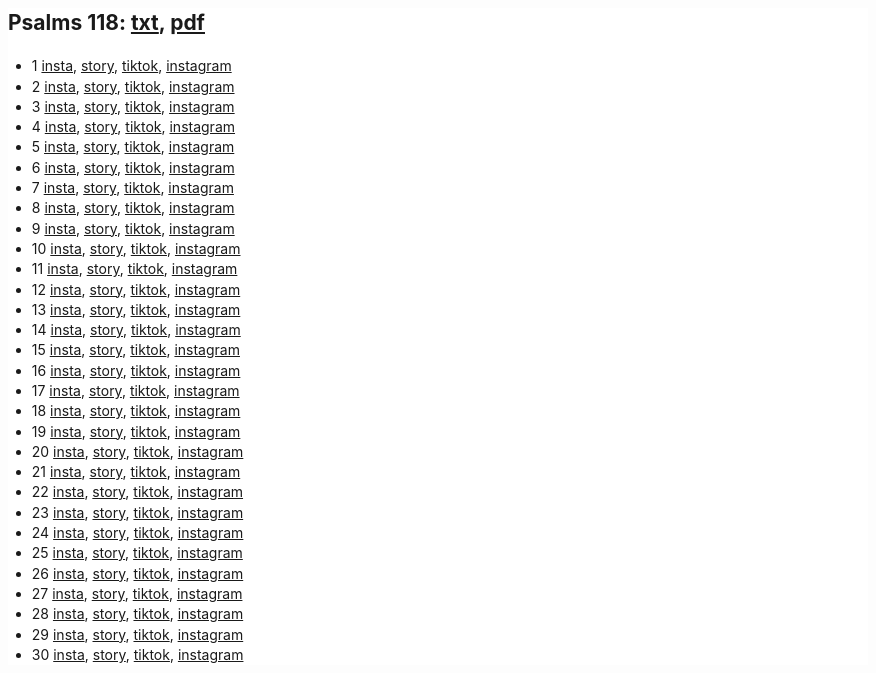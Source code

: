 ## Psalms 118: [txt](../../txts/Psalms_118aarm.txt), [pdf](../../pdfs/Psalms_118.pdf)
- 1 [insta](../../insta/Psalms/Psalms118-1-insta-title.jpg), [story](../../stories/Psalms/Psalms118-1-insta-title-story.jpg), [tiktok](), [instagram]()
- 2 [insta](../../insta/Psalms/Psalms118-2-insta-title.jpg), [story](../../stories/Psalms/Psalms118-2-insta-title-story.jpg), [tiktok](), [instagram]()
- 3 [insta](../../insta/Psalms/Psalms118-3-insta-title.jpg), [story](../../stories/Psalms/Psalms118-3-insta-title-story.jpg), [tiktok](), [instagram]()
- 4 [insta](../../insta/Psalms/Psalms118-4-insta-title.jpg), [story](../../stories/Psalms/Psalms118-4-insta-title-story.jpg), [tiktok](), [instagram]()
- 5 [insta](../../insta/Psalms/Psalms118-5-insta-title.jpg), [story](../../stories/Psalms/Psalms118-5-insta-title-story.jpg), [tiktok](), [instagram]()
- 6 [insta](../../insta/Psalms/Psalms118-6-insta-title.jpg), [story](../../stories/Psalms/Psalms118-6-insta-title-story.jpg), [tiktok](), [instagram]()
- 7 [insta](../../insta/Psalms/Psalms118-7-insta-title.jpg), [story](../../stories/Psalms/Psalms118-7-insta-title-story.jpg), [tiktok](), [instagram]()
- 8 [insta](../../insta/Psalms/Psalms118-8-insta-title.jpg), [story](../../stories/Psalms/Psalms118-8-insta-title-story.jpg), [tiktok](), [instagram]()
- 9 [insta](../../insta/Psalms/Psalms118-9-insta-title.jpg), [story](../../stories/Psalms/Psalms118-9-insta-title-story.jpg), [tiktok](), [instagram]()
- 10 [insta](../../insta/Psalms/Psalms118-10-insta-title.jpg), [story](../../stories/Psalms/Psalms118-10-insta-title-story.jpg), [tiktok](), [instagram]()
- 11 [insta](../../insta/Psalms/Psalms118-11-insta-title.jpg), [story](../../stories/Psalms/Psalms118-11-insta-title-story.jpg), [tiktok](), [instagram]()
- 12 [insta](../../insta/Psalms/Psalms118-12-insta-title.jpg), [story](../../stories/Psalms/Psalms118-12-insta-title-story.jpg), [tiktok](), [instagram]()
- 13 [insta](../../insta/Psalms/Psalms118-13-insta-title.jpg), [story](../../stories/Psalms/Psalms118-13-insta-title-story.jpg), [tiktok](), [instagram]()
- 14 [insta](../../insta/Psalms/Psalms118-14-insta-title.jpg), [story](../../stories/Psalms/Psalms118-14-insta-title-story.jpg), [tiktok](), [instagram]()
- 15 [insta](../../insta/Psalms/Psalms118-15-insta-title.jpg), [story](../../stories/Psalms/Psalms118-15-insta-title-story.jpg), [tiktok](), [instagram]()
- 16 [insta](../../insta/Psalms/Psalms118-16-insta-title.jpg), [story](../../stories/Psalms/Psalms118-16-insta-title-story.jpg), [tiktok](), [instagram]()
- 17 [insta](../../insta/Psalms/Psalms118-17-insta-title.jpg), [story](../../stories/Psalms/Psalms118-17-insta-title-story.jpg), [tiktok](), [instagram]()
- 18 [insta](../../insta/Psalms/Psalms118-18-insta-title.jpg), [story](../../stories/Psalms/Psalms118-18-insta-title-story.jpg), [tiktok](), [instagram]()
- 19 [insta](../../insta/Psalms/Psalms118-19-insta-title.jpg), [story](../../stories/Psalms/Psalms118-19-insta-title-story.jpg), [tiktok](), [instagram]()
- 20 [insta](../../insta/Psalms/Psalms118-20-insta-title.jpg), [story](../../stories/Psalms/Psalms118-20-insta-title-story.jpg), [tiktok](), [instagram]()
- 21 [insta](../../insta/Psalms/Psalms118-21-insta-title.jpg), [story](../../stories/Psalms/Psalms118-21-insta-title-story.jpg), [tiktok](), [instagram]()
- 22 [insta](../../insta/Psalms/Psalms118-22-insta-title.jpg), [story](../../stories/Psalms/Psalms118-22-insta-title-story.jpg), [tiktok](), [instagram]()
- 23 [insta](../../insta/Psalms/Psalms118-23-insta-title.jpg), [story](../../stories/Psalms/Psalms118-23-insta-title-story.jpg), [tiktok](), [instagram]()
- 24 [insta](../../insta/Psalms/Psalms118-24-insta-title.jpg), [story](../../stories/Psalms/Psalms118-24-insta-title-story.jpg), [tiktok](), [instagram]()
- 25 [insta](../../insta/Psalms/Psalms118-25-insta-title.jpg), [story](../../stories/Psalms/Psalms118-25-insta-title-story.jpg), [tiktok](), [instagram]()
- 26 [insta](../../insta/Psalms/Psalms118-26-insta-title.jpg), [story](../../stories/Psalms/Psalms118-26-insta-title-story.jpg), [tiktok](), [instagram]()
- 27 [insta](../../insta/Psalms/Psalms118-27-insta-title.jpg), [story](../../stories/Psalms/Psalms118-27-insta-title-story.jpg), [tiktok](), [instagram]()
- 28 [insta](../../insta/Psalms/Psalms118-28-insta-title.jpg), [story](../../stories/Psalms/Psalms118-28-insta-title-story.jpg), [tiktok](), [instagram]()
- 29 [insta](../../insta/Psalms/Psalms118-29-insta-title.jpg), [story](../../stories/Psalms/Psalms118-29-insta-title-story.jpg), [tiktok](), [instagram]()
- 30 [insta](../../insta/Psalms/Psalms118-30-insta-title.jpg), [story](../../stories/Psalms/Psalms118-30-insta-title-story.jpg), [tiktok](), [instagram]()